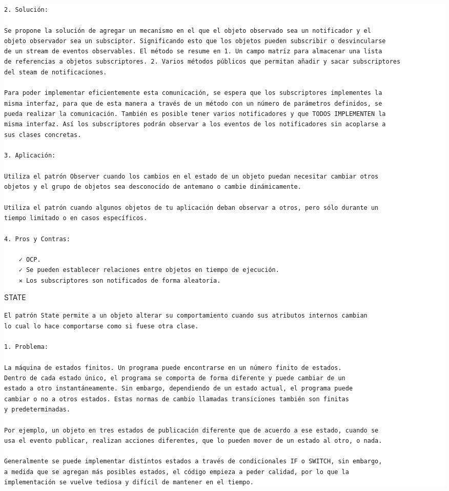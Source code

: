     2. Solución:

    Se propone la solución de agregar un mecanismo en el que el objeto observado sea un notificador y el
    objeto observador sea un subsciptor. Significando esto que los objetos pueden subscribir o desvincularse
    de un stream de eventos observables. El método se resume en 1. Un campo matriz para almacenar una lista
    de referencias a objetos subscriptores. 2. Varios métodos públicos que permitan añadir y sacar subscriptores
    del steam de notificaciones.

    Para poder implementar eficientemente esta comunicación, se espera que los subscriptores implementes la
    misma interfaz, para que de esta manera a través de un método con un número de parámetros definidos, se
    pueda realizar la comunicación. También es posible tener varios notificadores y que TODOS IMPLEMENTEN la
    misma interfaz. Así los subscriptores podrán observar a los eventos de los notificadores sin acoplarse a
    sus clases concretas.

    3. Aplicación:

    Utiliza el patrón Observer cuando los cambios en el estado de un objeto puedan necesitar cambiar otros 
    objetos y el grupo de objetos sea desconocido de antemano o cambie dinámicamente.

    Utiliza el patrón cuando algunos objetos de tu aplicación deban observar a otros, pero sólo durante un 
    tiempo limitado o en casos específicos.

    4. Pros y Contras: 
    
        ✓ OCP.
        ✓ Se pueden establecer relaciones entre objetos en tiempo de ejecución.
        ✕ Los subscriptores son notificados de forma aleatoria.
STATE

    El patrón State permite a un objeto alterar su comportamiento cuando sus atributos internos cambian
    lo cual lo hace comportarse como si fuese otra clase.

    1. Problema:

    La máquina de estados finitos. Un programa puede encontrarse en un número finito de estados. 
    Dentro de cada estado único, el programa se comporta de forma diferente y puede cambiar de un 
    estado a otro instantáneamente. Sin embargo, dependiendo de un estado actual, el programa puede 
    cambiar o no a otros estados. Estas normas de cambio llamadas transiciones también son finitas 
    y predeterminadas.

    Por ejemplo, un objeto en tres estados de publicación diferente que de acuerdo a ese estado, cuando se
    usa el evento publicar, realizan acciones diferentes, que lo pueden mover de un estado al otro, o nada.

    Generalmente se puede implementar distintos estados a través de condicionales IF o SWITCH, sin embargo,
    a medida que se agregan más posibles estados, el código empieza a peder calidad, por lo que la
    implementación se vuelve tediosa y difícil de mantener en el tiempo.
